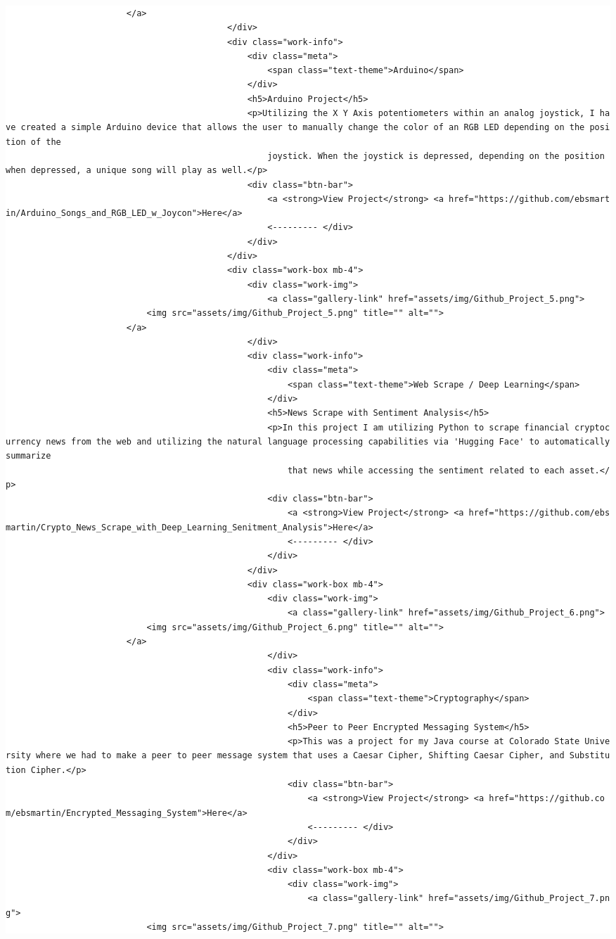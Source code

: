                             </a>
                                                </div>
                                                <div class="work-info">
                                                    <div class="meta">
                                                        <span class="text-theme">Arduino</span>
                                                    </div>
                                                    <h5>Arduino Project</h5>
                                                    <p>Utilizing the X Y Axis potentiometers within an analog joystick, I have created a simple Arduino device that allows the user to manually change the color of an RGB LED depending on the position of the
                                                        joystick. When the joystick is depressed, depending on the position when depressed, a unique song will play as well.</p>
                                                    <div class="btn-bar">
                                                        <a <strong>View Project</strong> <a href="https://github.com/ebsmartin/Arduino_Songs_and_RGB_LED_w_Joycon">Here</a>
                                                        <--------- </div>
                                                    </div>
                                                </div>
                                                <div class="work-box mb-4">
                                                    <div class="work-img">
                                                        <a class="gallery-link" href="assets/img/Github_Project_5.png">
                                <img src="assets/img/Github_Project_5.png" title="" alt="">
                            </a>
                                                    </div>
                                                    <div class="work-info">
                                                        <div class="meta">
                                                            <span class="text-theme">Web Scrape / Deep Learning</span>
                                                        </div>
                                                        <h5>News Scrape with Sentiment Analysis</h5>
                                                        <p>In this project I am utilizing Python to scrape financial cryptocurrency news from the web and utilizing the natural language processing capabilities via 'Hugging Face' to automatically summarize
                                                            that news while accessing the sentiment related to each asset.</p>
                                                        <div class="btn-bar">
                                                            <a <strong>View Project</strong> <a href="https://github.com/ebsmartin/Crypto_News_Scrape_with_Deep_Learning_Senitment_Analysis">Here</a>
                                                            <--------- </div>
                                                        </div>
                                                    </div>
                                                    <div class="work-box mb-4">
                                                        <div class="work-img">
                                                            <a class="gallery-link" href="assets/img/Github_Project_6.png">
                                <img src="assets/img/Github_Project_6.png" title="" alt="">
                            </a>
                                                        </div>
                                                        <div class="work-info">
                                                            <div class="meta">
                                                                <span class="text-theme">Cryptography</span>
                                                            </div>
                                                            <h5>Peer to Peer Encrypted Messaging System</h5>
                                                            <p>This was a project for my Java course at Colorado State University where we had to make a peer to peer message system that uses a Caesar Cipher, Shifting Caesar Cipher, and Substitution Cipher.</p>
                                                            <div class="btn-bar">
                                                                <a <strong>View Project</strong> <a href="https://github.com/ebsmartin/Encrypted_Messaging_System">Here</a>
                                                                <--------- </div>
                                                            </div>
                                                        </div>
                                                        <div class="work-box mb-4">
                                                            <div class="work-img">
                                                                <a class="gallery-link" href="assets/img/Github_Project_7.png">
                                <img src="assets/img/Github_Project_7.png" title="" alt="">